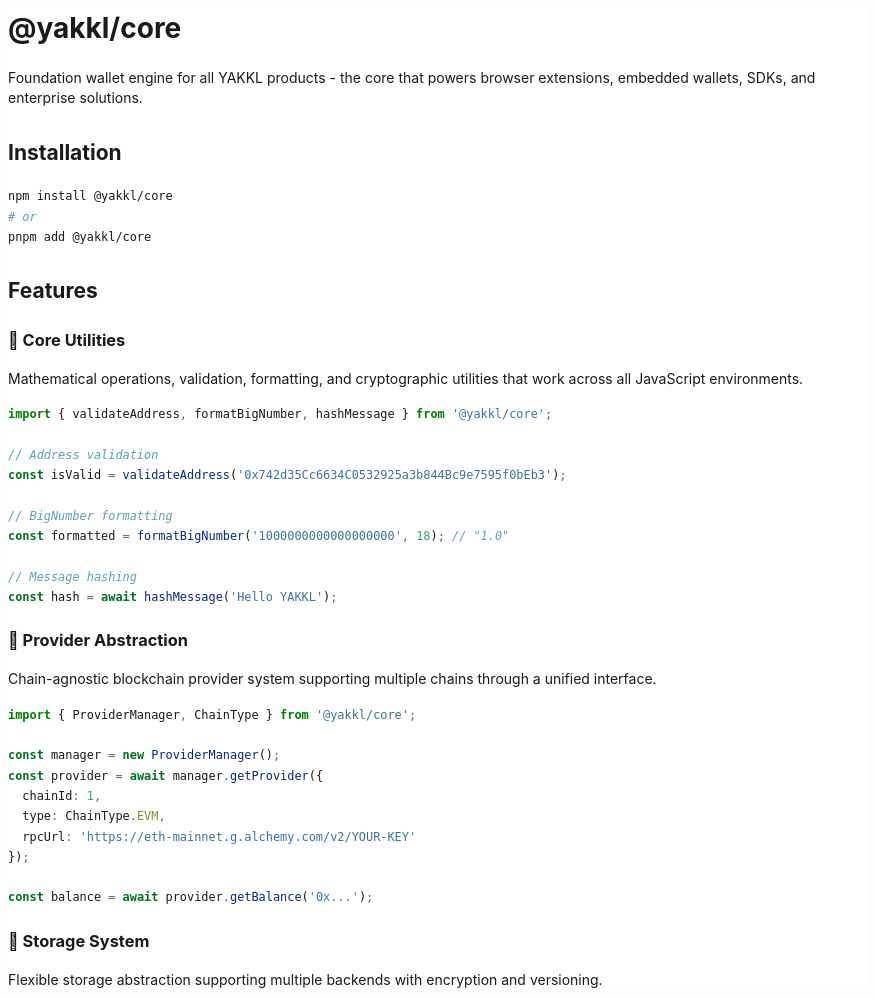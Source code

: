 # @yakkl/core

Foundation wallet engine for all YAKKL products - the core that powers browser extensions, embedded wallets, SDKs, and enterprise solutions.

## Installation

```bash
npm install @yakkl/core
# or
pnpm add @yakkl/core
```

## Features

### 🎯 Core Utilities
Mathematical operations, validation, formatting, and cryptographic utilities that work across all JavaScript environments.

```typescript
import { validateAddress, formatBigNumber, hashMessage } from '@yakkl/core';

// Address validation
const isValid = validateAddress('0x742d35Cc6634C0532925a3b844Bc9e7595f0bEb3');

// BigNumber formatting
const formatted = formatBigNumber('1000000000000000000', 18); // "1.0"

// Message hashing
const hash = await hashMessage('Hello YAKKL');
```

### 🔌 Provider Abstraction
Chain-agnostic blockchain provider system supporting multiple chains through a unified interface.

```typescript
import { ProviderManager, ChainType } from '@yakkl/core';

const manager = new ProviderManager();
const provider = await manager.getProvider({
  chainId: 1,
  type: ChainType.EVM,
  rpcUrl: 'https://eth-mainnet.g.alchemy.com/v2/YOUR-KEY'
});

const balance = await provider.getBalance('0x...');
```

### 💾 Storage System
Flexible storage abstraction supporting multiple backends with encryption and versioning.
